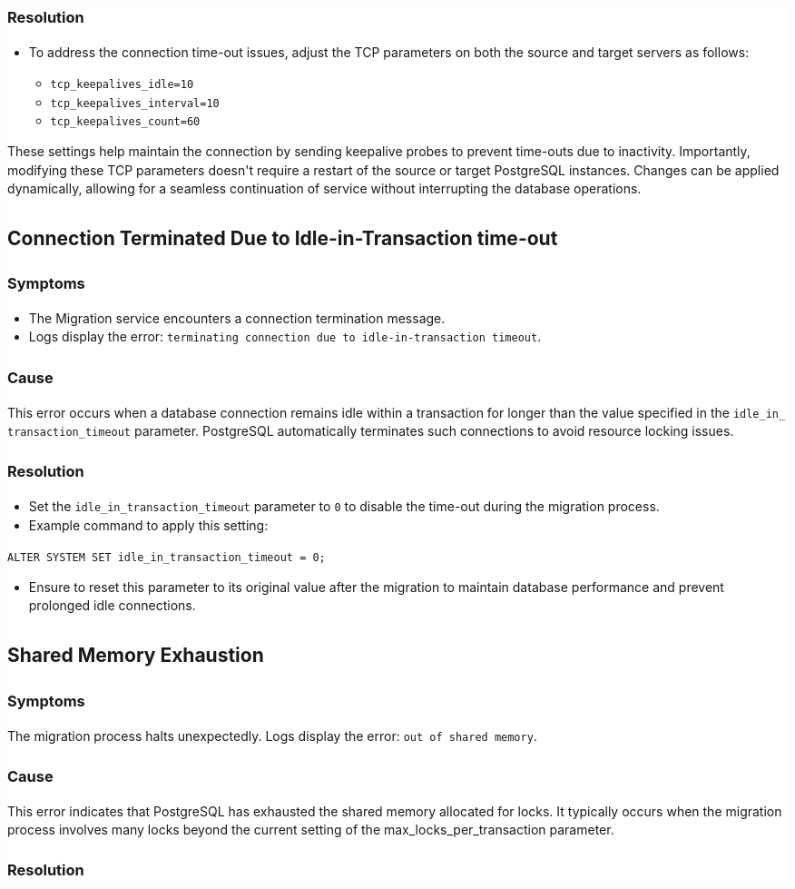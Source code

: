 ### Resolution

- To address the connection time-out issues, adjust the TCP parameters on both the source and target servers as follows:

    - `tcp_keepalives_idle=10`
    - `tcp_keepalives_interval=10`
    - `tcp_keepalives_count=60`

These settings help maintain the connection by sending keepalive probes to prevent time-outs due to inactivity. Importantly, modifying these TCP parameters doesn't require a restart of the source or target PostgreSQL instances. Changes can be applied dynamically, allowing for a seamless continuation of service without interrupting the database operations.

## Connection Terminated Due to Idle-in-Transaction time-out

### Symptoms
- The Migration service encounters a connection termination message.
- Logs display the error: `terminating connection due to idle-in-transaction timeout`.

### Cause

This error occurs when a database connection remains idle within a transaction for longer than the value specified in the `idle_in_transaction_timeout` parameter. PostgreSQL automatically terminates such connections to avoid resource locking issues.

### Resolution

- Set the `idle_in_transaction_timeout` parameter to `0` to disable the time-out during the migration process.
- Example command to apply this setting:
```azurecli-interactive
ALTER SYSTEM SET idle_in_transaction_timeout = 0;
```
- Ensure to reset this parameter to its original value after the migration to maintain database performance and prevent prolonged idle connections.

## Shared Memory Exhaustion

### Symptoms
The migration process halts unexpectedly. Logs display the error: `out of shared memory`.

### Cause

This error indicates that PostgreSQL has exhausted the shared memory allocated for locks. It typically occurs when the migration process involves many locks beyond the current setting of the max_locks_per_transaction parameter.

### Resolution
